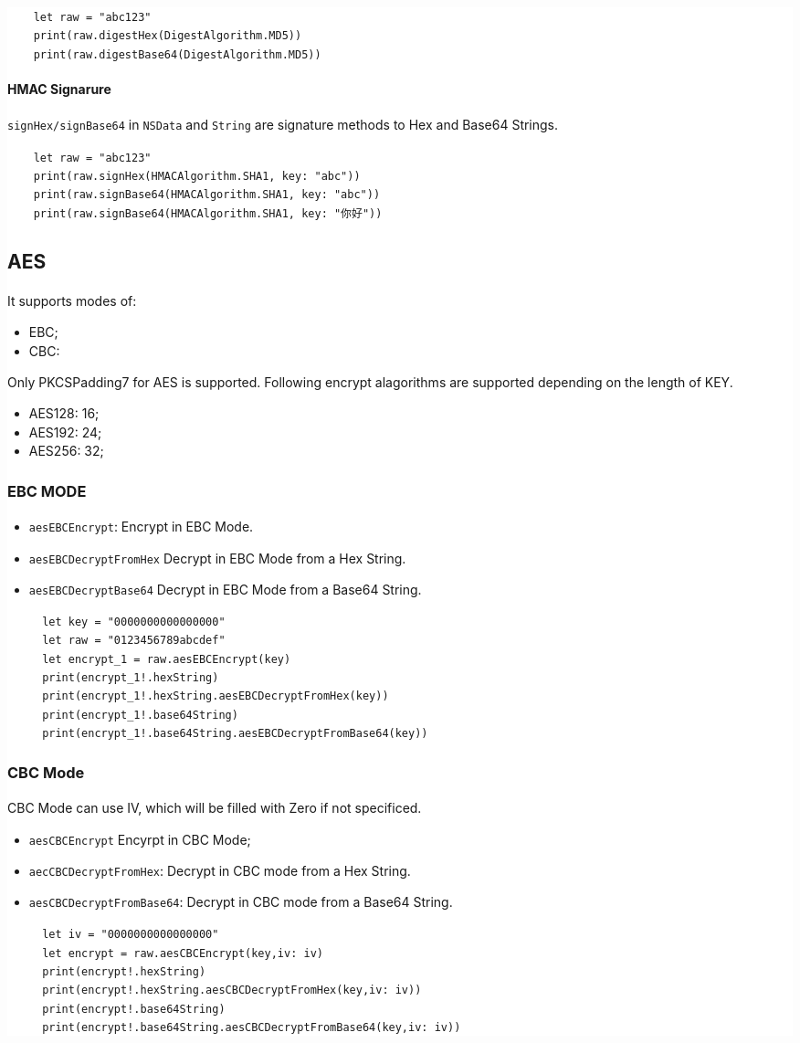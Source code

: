 		let raw = "abc123"
		print(raw.digestHex(DigestAlgorithm.MD5))
		print(raw.digestBase64(DigestAlgorithm.MD5))


#### HMAC Signarure

`signHex/signBase64` in `NSData` and `String` are signature methods to Hex and Base64 Strings. 

		let raw = "abc123"
		print(raw.signHex(HMACAlgorithm.SHA1, key: "abc"))
		print(raw.signBase64(HMACAlgorithm.SHA1, key: "abc"))
		print(raw.signBase64(HMACAlgorithm.SHA1, key: "你好"))


## AES 


It supports modes of:

* EBC;
* CBC: 

Only PKCSPadding7 for AES is supported. Following encrypt alagorithms are supported depending on the length of KEY.

* AES128: 16;
* AES192: 24;
* AES256: 32;

### EBC MODE

* `aesEBCEncrypt`: Encrypt in EBC Mode.
* `aesEBCDecryptFromHex` Decrypt in EBC Mode from a Hex String.
* `aesEBCDecryptBase64` Decrypt in EBC Mode from a Base64 String.

		let key = "0000000000000000"
		let raw = "0123456789abcdef"
		let encrypt_1 = raw.aesEBCEncrypt(key)
		print(encrypt_1!.hexString)
		print(encrypt_1!.hexString.aesEBCDecryptFromHex(key))
		print(encrypt_1!.base64String)
		print(encrypt_1!.base64String.aesEBCDecryptFromBase64(key))

### CBC Mode  

CBC Mode can use IV, which will be filled with Zero if not specificed.

* `aesCBCEncrypt` Encyrpt in CBC Mode;
* `aecCBCDecryptFromHex`: Decrypt in CBC mode from a Hex String.
* `aesCBCDecryptFromBase64`: Decrypt in CBC mode from a Base64 String.
		
		let iv = "0000000000000000"
		let encrypt = raw.aesCBCEncrypt(key,iv: iv)
		print(encrypt!.hexString)
		print(encrypt!.hexString.aesCBCDecryptFromHex(key,iv: iv))
		print(encrypt!.base64String)
		print(encrypt!.base64String.aesCBCDecryptFromBase64(key,iv: iv))
